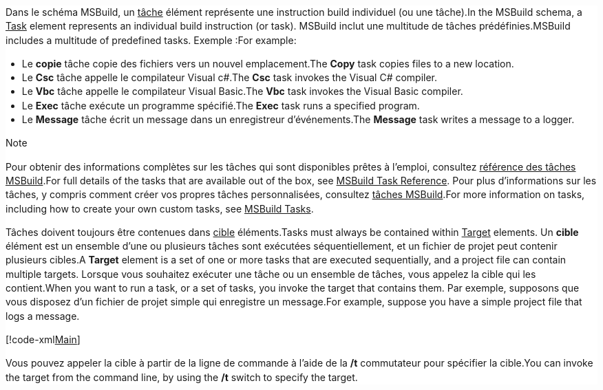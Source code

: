 <span data-ttu-id="642f3-202">Dans le schéma MSBuild, un [tâche](https://msdn.microsoft.com/library/77f2hx1s.aspx) élément représente une instruction build individuel (ou une tâche).</span><span class="sxs-lookup"><span data-stu-id="642f3-202">In the MSBuild schema, a [Task](https://msdn.microsoft.com/library/77f2hx1s.aspx) element represents an individual build instruction (or task).</span></span> <span data-ttu-id="642f3-203">MSBuild inclut une multitude de tâches prédéfinies.</span><span class="sxs-lookup"><span data-stu-id="642f3-203">MSBuild includes a multitude of predefined tasks.</span></span> <span data-ttu-id="642f3-204">Exemple :</span><span class="sxs-lookup"><span data-stu-id="642f3-204">For example:</span></span>

- <span data-ttu-id="642f3-205">Le **copie** tâche copie des fichiers vers un nouvel emplacement.</span><span class="sxs-lookup"><span data-stu-id="642f3-205">The **Copy** task copies files to a new location.</span></span>
- <span data-ttu-id="642f3-206">Le **Csc** tâche appelle le compilateur Visual c#.</span><span class="sxs-lookup"><span data-stu-id="642f3-206">The **Csc** task invokes the Visual C# compiler.</span></span>
- <span data-ttu-id="642f3-207">Le **Vbc** tâche appelle le compilateur Visual Basic.</span><span class="sxs-lookup"><span data-stu-id="642f3-207">The **Vbc** task invokes the Visual Basic compiler.</span></span>
- <span data-ttu-id="642f3-208">Le **Exec** tâche exécute un programme spécifié.</span><span class="sxs-lookup"><span data-stu-id="642f3-208">The **Exec** task runs a specified program.</span></span>
- <span data-ttu-id="642f3-209">Le **Message** tâche écrit un message dans un enregistreur d’événements.</span><span class="sxs-lookup"><span data-stu-id="642f3-209">The **Message** task writes a message to a logger.</span></span>

> [!NOTE]
> <span data-ttu-id="642f3-210">Pour obtenir des informations complètes sur les tâches qui sont disponibles prêtes à l’emploi, consultez [référence des tâches MSBuild](https://msdn.microsoft.com/library/7z253716.aspx).</span><span class="sxs-lookup"><span data-stu-id="642f3-210">For full details of the tasks that are available out of the box, see [MSBuild Task Reference](https://msdn.microsoft.com/library/7z253716.aspx).</span></span> <span data-ttu-id="642f3-211">Pour plus d’informations sur les tâches, y compris comment créer vos propres tâches personnalisées, consultez [tâches MSBuild](https://msdn.microsoft.com/library/ms171466.aspx).</span><span class="sxs-lookup"><span data-stu-id="642f3-211">For more information on tasks, including how to create your own custom tasks, see [MSBuild Tasks](https://msdn.microsoft.com/library/ms171466.aspx).</span></span>


<span data-ttu-id="642f3-212">Tâches doivent toujours être contenues dans [cible](https://msdn.microsoft.com/library/t50z2hka.aspx) éléments.</span><span class="sxs-lookup"><span data-stu-id="642f3-212">Tasks must always be contained within [Target](https://msdn.microsoft.com/library/t50z2hka.aspx) elements.</span></span> <span data-ttu-id="642f3-213">Un **cible** élément est un ensemble d’une ou plusieurs tâches sont exécutées séquentiellement, et un fichier de projet peut contenir plusieurs cibles.</span><span class="sxs-lookup"><span data-stu-id="642f3-213">A **Target** element is a set of one or more tasks that are executed sequentially, and a project file can contain multiple targets.</span></span> <span data-ttu-id="642f3-214">Lorsque vous souhaitez exécuter une tâche ou un ensemble de tâches, vous appelez la cible qui les contient.</span><span class="sxs-lookup"><span data-stu-id="642f3-214">When you want to run a task, or a set of tasks, you invoke the target that contains them.</span></span> <span data-ttu-id="642f3-215">Par exemple, supposons que vous disposez d’un fichier de projet simple qui enregistre un message.</span><span class="sxs-lookup"><span data-stu-id="642f3-215">For example, suppose you have a simple project file that logs a message.</span></span>


[!code-xml[Main](understanding-the-project-file/samples/sample9.xml)]


<span data-ttu-id="642f3-216">Vous pouvez appeler la cible à partir de la ligne de commande à l’aide de la **/t** commutateur pour spécifier la cible.</span><span class="sxs-lookup"><span data-stu-id="642f3-216">You can invoke the target from the command line, by using the **/t** switch to specify the target.</span></span>
